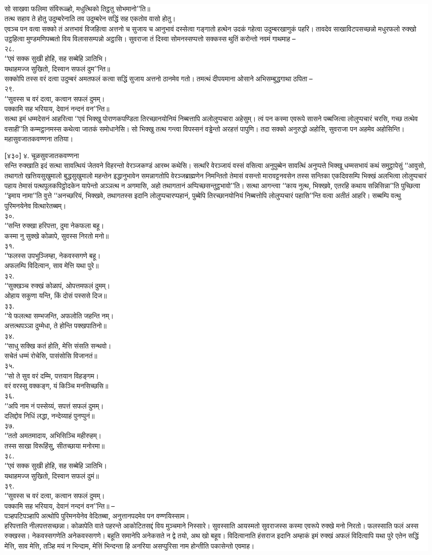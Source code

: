 सो साखवा फलिमा संविरूळ्हो, मधुत्थिको तिट्ठतु सोभमानो’’ति॥  
तत्थ सहाव ते होतु उदुम्बरेनाति तव उदुम्बरेन सद्धिं सह एकतोव वासो होतु।  
एवञ्च पन वत्वा सक्को तं अत्तभावं विजहित्वा अत्तनो च सुजाय च आनुभावं दस्सेत्वा गङ्गातो हत्थेन उदकं गहेत्वा उदुम्बरखाणुकं पहरि। तावदेव साखाविटपसच्छन्नो मधुरफलो रुक्खो उट्ठहित्वा मुण्डमणिपब्बतो विय विलाससम्पन्नो अट्ठासि। सुवराजा तं दिस्वा सोमनस्सप्पत्तो सक्कस्स थुतिं करोन्तो नवमं गाथमाह –  
२८.  
‘‘एवं सक्क सुखी होहि, सह सब्बेहि ञातिभि।  
यथाहमज्ज सुखितो, दिस्वान सफलं दुम’’न्ति॥  
सक्कोपि तस्स वरं दत्वा उदुम्बरं अमतफलं कत्वा सद्धिं सुजाय अत्तनो ठानमेव गतो। तमत्थं दीपयमाना ओसाने अभिसम्बुद्धगाथा ठपिता –  
२९.  
‘‘सुवस्स च वरं दत्वा, कत्वान सफलं दुमम्।  
पक्कामि सह भरियाय, देवानं नन्दनं वन’’न्ति॥  
सत्था इमं धम्मदेसनं आहरित्वा ‘‘एवं भिक्खु पोराणकपण्डिता तिरच्छानयोनियं निब्बत्तापि अलोलुप्पचारा अहेसुम्। त्वं पन कस्मा एवरूपे सासने पब्बजित्वा लोलुप्पचारं चरसि, गच्छ तत्थेव वसाही’’ति कम्मट्ठानमस्स कथेत्वा जातकं समोधानेसि। सो भिक्खु तत्थ गन्त्वा विपस्सनं वड्ढेन्तो अरहत्तं पापुणि। तदा सक्को अनुरुद्धो अहोसि, सुवराजा पन अहमेव अहोसिन्ति।  
महासुवजातकवण्णना ततिया।  
  
[४३०] ४. चूळसुवजातकवण्णना  
सन्ति रुक्खाति इदं सत्था सावत्थियं जेतवने विहरन्तो वेरञ्जकण्डं आरब्भ कथेसि। सत्थरि वेरञ्जायं वस्सं वसित्वा अनुपुब्बेन सावत्थिं अनुप्पत्ते भिक्खू धम्मसभायं कथं समुट्ठापेसुं ‘‘आवुसो, तथागतो खत्तियसुखुमालो बुद्धसुखुमालो महन्तेन इद्धानुभावेन समन्नागतोपि वेरञ्जब्राह्मणेन निमन्तितो तेमासं वसन्तो मारावट्टनवसेन तस्स सन्तिका एकदिवसम्पि भिक्खं अलभित्वा लोलुप्पचारं पहाय तेमासं पत्थपुलकपिट्ठोदकेन यापेन्तो अञ्ञत्थ न अगमासि, अहो तथागतानं अप्पिच्छसन्तुट्ठभावो’’ति। सत्था आगन्त्वा ‘‘काय नुत्थ, भिक्खवे, एतरहि कथाय सन्निसिन्ना’’ति पुच्छित्वा ‘‘इमाय नामा’’ति वुत्ते ‘‘अनच्छरियं, भिक्खवे, तथागतस्स इदानि लोलुप्पचारप्पहानं, पुब्बेपि तिरच्छानयोनियं निब्बत्तोपि लोलुप्पचारं पहासि’’न्ति वत्वा अतीतं आहरि। सब्बम्पि वत्थु पुरिमनयेनेव वित्थारेतब्बम्।  
३०.  
‘‘सन्ति रुक्खा हरिपत्ता, दुमा नेकफला बहू।  
कस्मा नु सुक्खे कोळापे, सुवस्स निरतो मनो॥  
३१.  
‘‘फलस्स उपभुञ्जिम्हा, नेकवस्सगणे बहू।  
अफलम्पि विदित्वान, साव मेत्ति यथा पुरे॥  
३२.  
‘‘सुक्खञ्च रुक्खं कोळापं, ओपत्तमफलं दुमम्।  
ओहाय सकुणा यन्ति, किं दोसं पस्ससे दिज॥  
३३.  
‘‘ये फलत्था सम्भजन्ति, अफलोति जहन्ति नम्।  
अत्तत्थपञ्ञा दुम्मेधा, ते होन्ति पक्खपातिनो॥  
३४.  
‘‘साधु सक्खि कतं होति, मेत्ति संसति सन्थवो।  
सचेतं धम्मं रोचेसि, पासंसोसि विजानतं॥  
३५.  
‘‘सो ते सुव वरं दम्मि, पत्तयान विहङ्गम।  
वरं वरस्सु वक्कङ्ग, यं किञ्चि मनसिच्छसि॥  
३६.  
‘‘अपि नाम नं पस्सेय्यं, सपत्तं सफलं दुमम्।  
दलिद्दोव निधिं लद्धा, नन्देय्याहं पुनप्पुनं॥  
३७.  
‘‘ततो अमतमादाय, अभिसिञ्चि महीरुहम्।  
तस्स साखा विरूहिंसु, सीतच्छाया मनोरमा॥  
३८.  
‘‘एवं सक्क सुखी होहि, सह सब्बेहि ञातिभि।  
यथाहमज्ज सुखितो, दिस्वान सफलं दुमं॥  
३९.  
‘‘सुवस्स च वरं दत्वा, कत्वान सफलं दुमम्।  
पक्कामि सह भरियाय, देवानं नन्दनं वन’’न्ति॥ –  
पञ्हपटिपञ्हापि अत्थोपि पुरिमनयेनेव वेदितब्बा, अनुत्तानपदमेव पन वण्णयिस्साम।  
हरिपत्ताति नीलपत्तसच्छन्ना। कोळापेति वाते पहरन्ते आकोटितसद्दं विय मुञ्चमाने निस्सारे। सुवस्साति आयस्मतो सुवराजस्स कस्मा एवरूपे रुक्खे मनो निरतो। फलस्साति फलं अस्स रुक्खस्स। नेकवस्सगणेति अनेकवस्सगणे। बहूति समानेपि अनेकसते न द्वे तयो, अथ खो बहूव। विदित्वानाति हंसराज इदानि अम्हाकं इमं रुक्खं अफलं विदित्वापि यथा पुरे एतेन सद्धिं मेत्ति, साव मेत्ति, तञ्हि मयं न भिन्दाम, मेत्तिं भिन्दन्ता हि अनरिया असप्पुरिसा नाम होन्तीति पकासेन्तो एवमाह।  